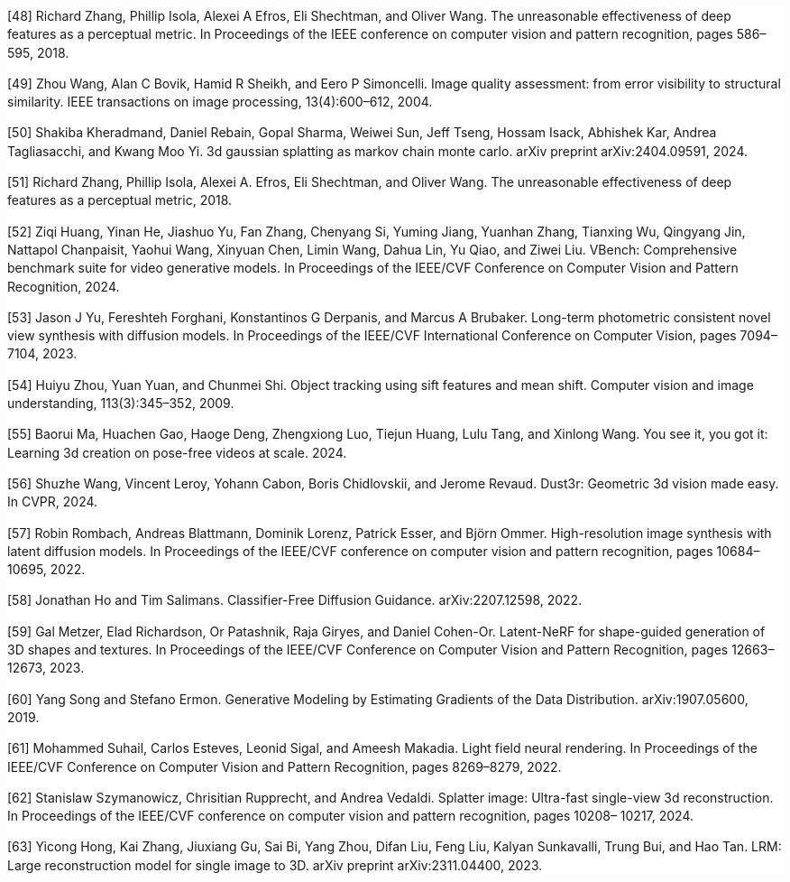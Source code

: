 [48] Richard Zhang, Phillip Isola, Alexei A Efros, Eli Shechtman, and Oliver Wang. The unreasonable effectiveness of deep features as a perceptual metric. In Proceedings of the IEEE conference on computer vision and pattern recognition, pages 586–595, 2018.

[49] Zhou Wang, Alan C Bovik, Hamid R Sheikh, and Eero P Simoncelli. Image quality assessment: from error visibility to structural similarity. IEEE transactions on image processing, 13(4):600–612, 2004.

[50] Shakiba Kheradmand, Daniel Rebain, Gopal Sharma, Weiwei Sun, Jeff Tseng, Hossam Isack, Abhishek Kar, Andrea Tagliasacchi, and Kwang Moo Yi. 3d gaussian splatting as markov chain monte carlo. arXiv preprint arXiv:2404.09591, 2024.

[51] Richard Zhang, Phillip Isola, Alexei A. Efros, Eli Shechtman, and Oliver Wang. The unreasonable effectiveness of deep features as a perceptual metric, 2018.

[52] Ziqi Huang, Yinan He, Jiashuo Yu, Fan Zhang, Chenyang Si, Yuming Jiang, Yuanhan Zhang, Tianxing Wu, Qingyang Jin, Nattapol Chanpaisit, Yaohui Wang, Xinyuan Chen, Limin Wang, Dahua Lin, Yu Qiao, and Ziwei Liu. VBench: Comprehensive benchmark suite for video generative models. In Proceedings of the IEEE/CVF Conference on Computer Vision and Pattern Recognition, 2024.

[53] Jason J Yu, Fereshteh Forghani, Konstantinos G Derpanis, and Marcus A Brubaker. Long-term photometric consistent novel view synthesis with diffusion models. In Proceedings of the IEEE/CVF International Conference on Computer Vision, pages 7094–7104, 2023.

[54] Huiyu Zhou, Yuan Yuan, and Chunmei Shi. Object tracking using sift features and mean shift. Computer vision and image understanding, 113(3):345–352, 2009.

[55] Baorui Ma, Huachen Gao, Haoge Deng, Zhengxiong Luo, Tiejun Huang, Lulu Tang, and Xinlong Wang. You see it, you got it: Learning 3d creation on pose-free videos at scale. 2024.

[56] Shuzhe Wang, Vincent Leroy, Yohann Cabon, Boris Chidlovskii, and Jerome Revaud. Dust3r: Geometric 3d vision made easy. In CVPR, 2024.

[57] Robin Rombach, Andreas Blattmann, Dominik Lorenz, Patrick Esser, and Björn Ommer. High-resolution image synthesis with latent diffusion models. In Proceedings of the IEEE/CVF conference on computer vision and pattern recognition, pages 10684–10695, 2022.

[58] Jonathan Ho and Tim Salimans. Classifier-Free Diffusion Guidance. arXiv:2207.12598, 2022.

[59] Gal Metzer, Elad Richardson, Or Patashnik, Raja Giryes, and Daniel Cohen-Or. Latent-NeRF for shape-guided generation of 3D shapes and textures. In Proceedings of the IEEE/CVF Conference on Computer Vision and Pattern Recognition, pages 12663–12673, 2023.

[60] Yang Song and Stefano Ermon. Generative Modeling by Estimating Gradients of the Data Distribution. arXiv:1907.05600, 2019.

[61] Mohammed Suhail, Carlos Esteves, Leonid Sigal, and Ameesh Makadia. Light field neural rendering. In Proceedings of the IEEE/CVF Conference on Computer Vision and Pattern Recognition, pages 8269–8279, 2022.

[62] Stanislaw Szymanowicz, Chrisitian Rupprecht, and Andrea Vedaldi. Splatter image: Ultra-fast single-view 3d reconstruction. In Proceedings of the IEEE/CVF conference on computer vision and pattern recognition, pages 10208– 10217, 2024.

[63] Yicong Hong, Kai Zhang, Jiuxiang Gu, Sai Bi, Yang Zhou, Difan Liu, Feng Liu, Kalyan Sunkavalli, Trung Bui, and Hao Tan. LRM: Large reconstruction model for single image to 3D. arXiv preprint arXiv:2311.04400, 2023.
